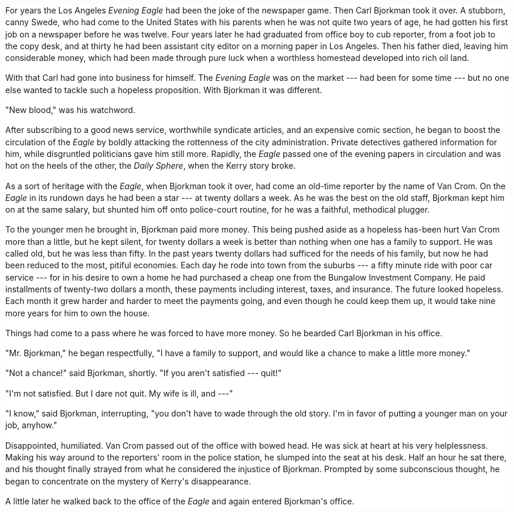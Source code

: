 For years the Los Angeles *Evening Eagle* had been the joke of the newspaper game. Then Carl Bjorkman took it over. A stubborn, canny Swede, who had come to the United States with his parents when he was not quite two years of age, he had gotten his first job on a newspaper before he was twelve. Four years later he had graduated from office boy to cub reporter, from a foot job to the copy desk, and at thirty he had been assistant city editor on a morning paper in Los Angeles. Then his father died, leaving him considerable money, which had been made through pure luck when a worthless homestead developed into rich oil land.

With that Carl had gone into business for himself. The *Evening Eagle* was on the market --- had been for some time --- but no one else wanted to tackle such a hopeless proposition. With Bjorkman it was different.

"New blood," was his watchword.

After subscribing to a good news service, worthwhile syndicate articles, and an expensive comic section, he began to boost the circulation of the *Eagle* by boldly attacking the rottenness of the city administration. Private detectives gathered information for him, while disgruntled politicians gave him still more. Rapidly, the *Eagle* passed one of the evening papers in circulation and was hot on the heels of the other, the *Daily Sphere*, when the Kerry story broke.

As a sort of heritage with the *Eagle*, when Bjorkman took it over, had come an old-time reporter by the name of Van Crom. On the *Eagle* in its rundown days he had been a star --- at twenty dollars a week. As he was the best on the old staff, Bjorkman kept him on at the same salary, but shunted him off onto police-court routine, for he was a faithful, methodical plugger.

To the younger men he brought in, Bjorkman paid more money. This being pushed aside as a hopeless has-been hurt Van Crom more than a little, but he kept silent, for twenty dollars a week is better than nothing when one has a family to support. He was called old, but he was less than fifty. In the past years twenty dollars had sufficed for the needs of his family, but now he had been reduced to the most, pitiful economies. Each day he rode into town from the suburbs --- a fifty minute ride with poor car service --- for in his desire to own a home he had purchased a cheap one from the Bungalow Investment Company. He paid installments of twenty-two dollars a month, these payments including interest, taxes, and insurance. The future looked hopeless. Each month it grew harder and harder to meet the payments going, and even though he could keep them up, it would take nine more years for him to own the house.

Things had come to a pass where he was forced to have more money. So he bearded Carl Bjorkman in his office.

"Mr. Bjorkman," he began respectfully, "I have a family to support, and would like a chance to make a little more money."

"Not a chance!" said Bjorkman, shortly. "If you aren't satisfied --- quit!" 

"I'm not satisfied. But I dare not quit. My wife is ill, and ---"

"I know," said Bjorkman, interrupting, "you don't have to wade through the old story. I'm in favor of putting a younger man on your job, anyhow."

Disappointed, humiliated. Van Crom passed out of the office with bowed head. He was sick at heart at his very helplessness. Making his way around to the reporters' room in the police station, he slumped into the seat at his desk. Half an hour he sat there, and his thought finally strayed from what he considered the injustice of Bjorkman. Prompted by some subconscious thought, he began to concentrate on the mystery of Kerry's disappearance.

A little later he walked back to the office of the *Eagle* and again entered Bjorkman's office.
